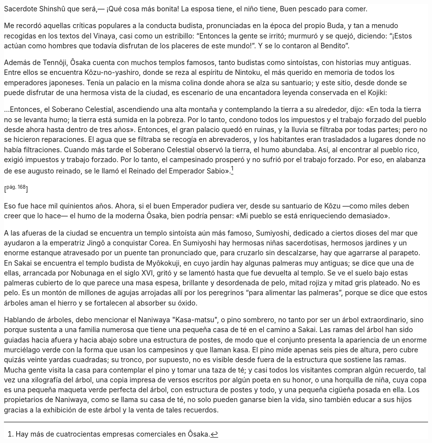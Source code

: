 Sacerdote Shinshû que será,—
¡Qué cosa más bonita!
La esposa tiene, el niño tiene,
Buen pescado para comer.

Me recordó aquellas críticas populares a la conducta budista, pronunciadas en la época del propio Buda, y tan a menudo recogidas en los textos del Vinaya, casi como un estribillo: “Entonces la gente se irritó; murmuró y se quejó, diciendo: “¡Estos actúan como hombres que todavía disfrutan de los placeres de este mundo!”. Y se lo contaron al Bendito”.

Además de Tennôji, Ôsaka cuenta con muchos templos famosos, tanto budistas como sintoístas, con historias muy antiguas. Entre ellos se encuentra Kôzu-no-yashiro, donde se reza al espíritu de Nintoku, el más querido en memoria de todos los emperadores japoneses. Tenía un palacio en la misma colina donde ahora se alza su santuario; y este sitio, desde donde se puede disfrutar de una hermosa vista de la ciudad, es escenario de una encantadora leyenda conservada en el Kojiki:

...Entonces, el Soberano Celestial, ascendiendo una alta montaña y contemplando la tierra a su alrededor, dijo: «En toda la tierra no se levanta humo; la tierra está sumida en la pobreza. Por lo tanto, condono todos los impuestos y el trabajo forzado del pueblo desde ahora hasta dentro de tres años». Entonces, el gran palacio quedó en ruinas, y la lluvia se filtraba por todas partes; pero no se hicieron reparaciones. El agua que se filtraba se recogía en abrevaderos, y los habitantes eran trasladados a lugares donde no había filtraciones. Cuando más tarde el Soberano Celestial observó la tierra, el humo abundaba. Así, al encontrar al pueblo rico, exigió impuestos y trabajo forzado. Por lo tanto, el campesinado prosperó y no sufrió por el trabajo forzado. Por eso, en alabanza de ese augusto reinado, se le llamó el Reinado del Emperador Sabio».[^1]

<span id="p168">[<sup><small>pág. 168</small></sup>]</span>

Eso fue hace mil quinientos años. Ahora, si el buen Emperador pudiera ver, desde su santuario de Kôzu —como miles deben creer que lo hace— el humo de la moderna Ôsaka, bien podría pensar: «Mi pueblo se está enriqueciendo demasiado».

A las afueras de la ciudad se encuentra un templo sintoísta aún más famoso, Sumiyoshi, dedicado a ciertos dioses del mar que ayudaron a la emperatriz Jingô a conquistar Corea. En Sumiyoshi hay hermosas niñas sacerdotisas, hermosos jardines y un enorme estanque atravesado por un puente tan pronunciado que, para cruzarlo sin descalzarse, hay que agarrarse al parapeto. En Sakai se encuentra el templo budista de Myôkokuji, en cuyo jardín hay algunas palmeras muy antiguas; se dice que una de ellas, arrancada por Nobunaga en el siglo XVI, gritó y se lamentó hasta que fue devuelta al templo. Se ve el suelo bajo estas palmeras cubierto de lo que parece una masa espesa, brillante y desordenada de pelo, mitad rojiza y mitad gris plateado. No es pelo. Es un montón de millones de agujas arrojadas allí por los peregrinos “para alimentar las palmeras”, porque se dice que estos árboles aman el hierro y se fortalecen al absorber su óxido.

Hablando de árboles, debo mencionar el Naniwaya "Kasa-matsu", o pino sombrero, no tanto por ser un árbol extraordinario, sino porque sustenta a una familia numerosa que tiene una pequeña casa de té en el camino a Sakai. Las ramas del árbol han sido guiadas hacia afuera y hacia abajo sobre una estructura de postes, de modo que el conjunto presenta la apariencia de un enorme murciélago verde con la forma que usan los campesinos y que llaman kasa. El pino mide apenas seis pies de altura, pero cubre quizás veinte yardas cuadradas; su tronco, por supuesto, no es visible desde fuera de la estructura que sostiene las ramas. Mucha gente visita la casa para contemplar el pino y tomar una taza de té; y casi todos los visitantes compran algún recuerdo, tal vez una xilografía del árbol, una copia impresa de versos escritos por algún poeta en su honor, o una horquilla de niña, cuya copa es una pequeña maqueta verde perfecta del árbol, con estructura de postes y todo, y una pequeña cigüeña posada en ella. Los propietarios de Naniwaya, como se llama su casa de té, no solo pueden ganarse bien la vida, sino también educar a sus hijos gracias a la exhibición de este árbol y la venta de tales recuerdos.


[^1]: Hay más de cuatrocientas empresas comerciales en Ôsaka.
[^1]: Las legaciones extranjeras partieron de Ôsaka para refugiarse en Kobé en 1868, durante la guerra civil, ya que sus buques de guerra no podían protegerlas bien en Ôsaka. Una vez asentada en Kobé, las ventajas que ofrecía su profundo puerto determinaron el destino de la Concesión de Ôsaka.
[^1]: En la leyenda popular japonesa, se dice que Daruma (Bodhidharma), el gran patriarca y misionero budista, perdió las piernas durante una meditación que duró nueve años ininterrumpidos. Un juguete infantil común es una figura cómica de Daruma, sin piernas, y con tanto peso en su interior que, por mucho que lo tiren, siempre se mantiene erguido.
[^1]: Defienden los cuatro cuartos del mundo. En japonés sus nombres son Jikoku, Komoku, Zocho, Bishamon (o Tamon); en sánscrito, Dhritarashtra, Virupaksha, Virudhaka y Vaisravana, el Kuvera del brahmanismo.
[^1]: La división de la secta en dos ramas durante el siglo XVII tuvo una causa política, no religiosa; y las secciones permanecen unidas religiosamente. Sus abades son de ascendencia imperial, de ahí su título de Monzeki, o Descendencia Imperial. Los viajeros podrán observar que los muros que rodean los terrenos del templo de esta secta presentan las mismas molduras decorativas que los muros de las residencias imperiales.
[^1]: Esto ha sido especialmente así desde la derogación (pág. 166) de las leyes civiles que prohibían el matrimonio a los sacerdotes. Las esposas de sacerdotes de sectas distintas del Shinshû reciben un apelativo humorístico y poco respetuoso.
[^1]: Véase la traducción del Kojiki realizada por el profesor Chamberlain, sección CXXI.
[^1]: Es decir, una botella que contiene un sho, es decir, aproximadamente un cuarto y medio.
[^1]: Aunque "tanuki" se traduce comúnmente como "tejón", la criatura así llamada no es un tejón real, sino una especie de zorro de la fruta. También se le conoce como "perro con cara de mapache". Sin embargo, el tejón auténtico también se encuentra en Japón.